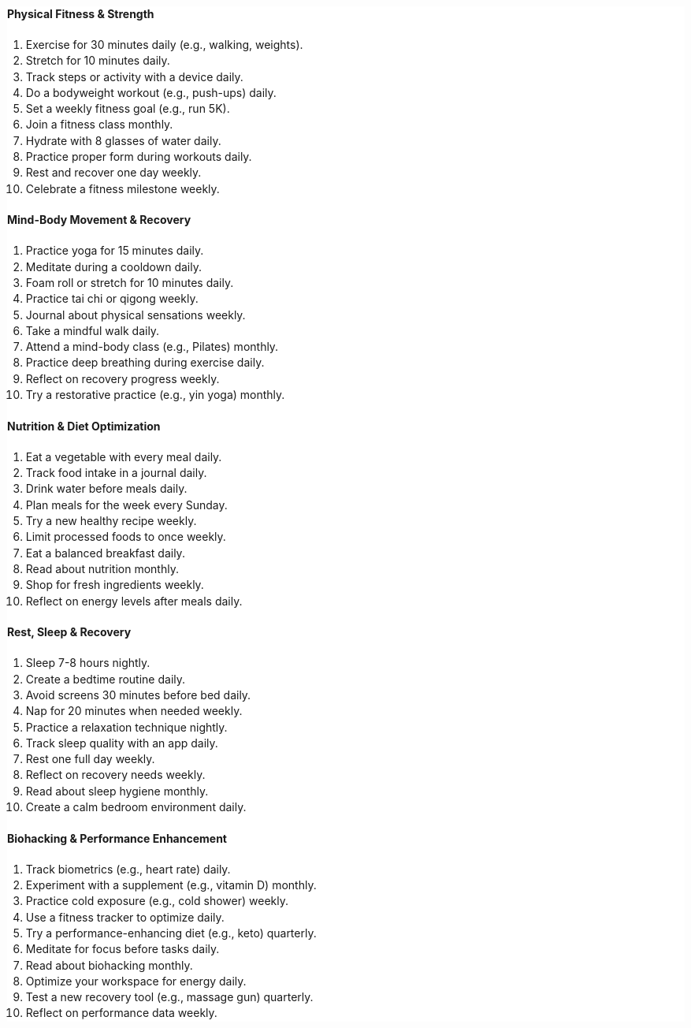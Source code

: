 #### Physical Fitness & Strength
1. Exercise for 30 minutes daily (e.g., walking, weights).
2. Stretch for 10 minutes daily.
3. Track steps or activity with a device daily.
4. Do a bodyweight workout (e.g., push-ups) daily.
5. Set a weekly fitness goal (e.g., run 5K).
6. Join a fitness class monthly.
7. Hydrate with 8 glasses of water daily.
8. Practice proper form during workouts daily.
9. Rest and recover one day weekly.
10. Celebrate a fitness milestone weekly.

#### Mind-Body Movement & Recovery
1. Practice yoga for 15 minutes daily.
2. Meditate during a cooldown daily.
3. Foam roll or stretch for 10 minutes daily.
4. Practice tai chi or qigong weekly.
5. Journal about physical sensations weekly.
6. Take a mindful walk daily.
7. Attend a mind-body class (e.g., Pilates) monthly.
8. Practice deep breathing during exercise daily.
9. Reflect on recovery progress weekly.
10. Try a restorative practice (e.g., yin yoga) monthly.

#### Nutrition & Diet Optimization
1. Eat a vegetable with every meal daily.
2. Track food intake in a journal daily.
3. Drink water before meals daily.
4. Plan meals for the week every Sunday.
5. Try a new healthy recipe weekly.
6. Limit processed foods to once weekly.
7. Eat a balanced breakfast daily.
8. Read about nutrition monthly.
9. Shop for fresh ingredients weekly.
10. Reflect on energy levels after meals daily.

#### Rest, Sleep & Recovery
1. Sleep 7-8 hours nightly.
2. Create a bedtime routine daily.
3. Avoid screens 30 minutes before bed daily.
4. Nap for 20 minutes when needed weekly.
5. Practice a relaxation technique nightly.
6. Track sleep quality with an app daily.
7. Rest one full day weekly.
8. Reflect on recovery needs weekly.
9. Read about sleep hygiene monthly.
10. Create a calm bedroom environment daily.

#### Biohacking & Performance Enhancement
1. Track biometrics (e.g., heart rate) daily.
2. Experiment with a supplement (e.g., vitamin D) monthly.
3. Practice cold exposure (e.g., cold shower) weekly.
4. Use a fitness tracker to optimize daily.
5. Try a performance-enhancing diet (e.g., keto) quarterly.
6. Meditate for focus before tasks daily.
7. Read about biohacking monthly.
8. Optimize your workspace for energy daily.
9. Test a new recovery tool (e.g., massage gun) quarterly.
10. Reflect on performance data weekly.

